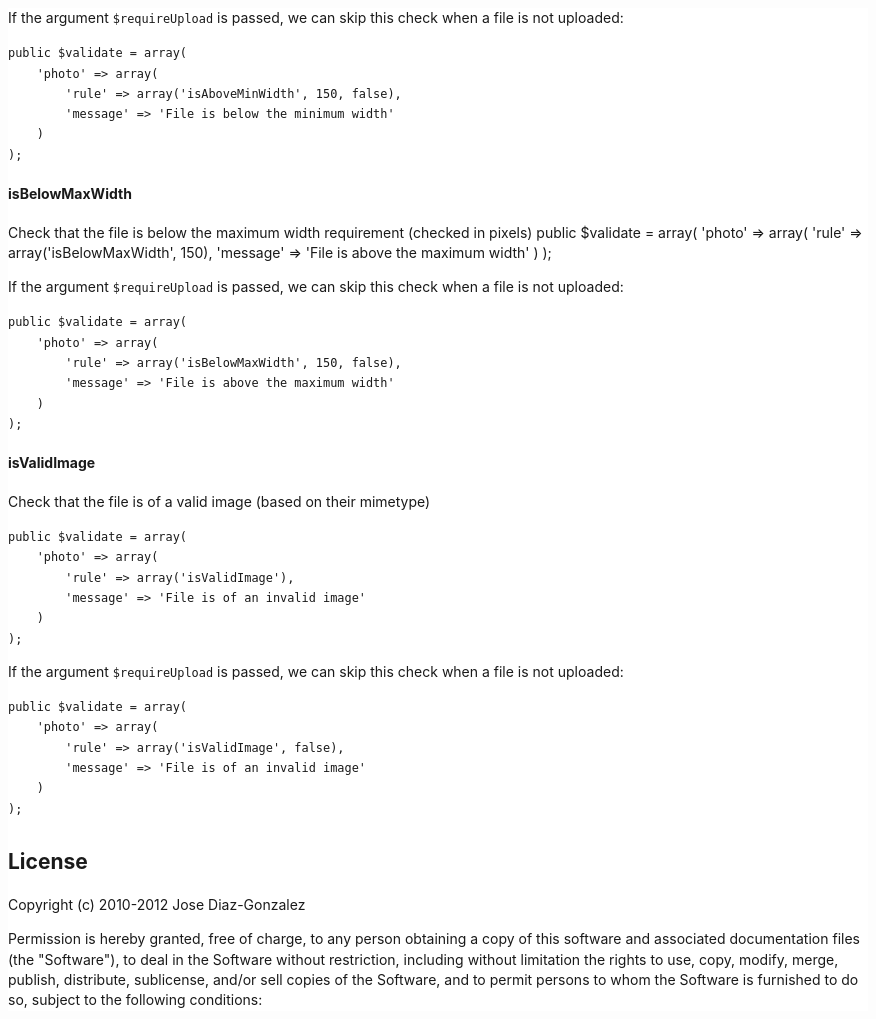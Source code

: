 If the argument `$requireUpload` is passed, we can skip this check when a file is not uploaded:

	public $validate = array(
		'photo' => array(
			'rule' => array('isAboveMinWidth', 150, false),
			'message' => 'File is below the minimum width'
		)
	);

#### isBelowMaxWidth

Check that the file is below the maximum width requirement (checked in pixels)
	public $validate = array(
		'photo' => array(
			'rule' => array('isBelowMaxWidth', 150),
			'message' => 'File is above the maximum width'
		)
	);

If the argument `$requireUpload` is passed, we can skip this check when a file is not uploaded:

	public $validate = array(
		'photo' => array(
			'rule' => array('isBelowMaxWidth', 150, false),
			'message' => 'File is above the maximum width'
		)
	);

#### isValidImage

Check that the file is of a valid image (based on their mimetype)

	public $validate = array(
		'photo' => array(
			'rule' => array('isValidImage'),
			'message' => 'File is of an invalid image'
		)
	);

If the argument `$requireUpload` is passed, we can skip this check when a file is not uploaded:

	public $validate = array(
		'photo' => array(
			'rule' => array('isValidImage', false),
			'message' => 'File is of an invalid image'
		)
	);

## License

Copyright (c) 2010-2012 Jose Diaz-Gonzalez

Permission is hereby granted, free of charge, to any person obtaining a copy
of this software and associated documentation files (the "Software"), to deal
in the Software without restriction, including without limitation the rights
to use, copy, modify, merge, publish, distribute, sublicense, and/or sell
copies of the Software, and to permit persons to whom the Software is
furnished to do so, subject to the following conditions:
